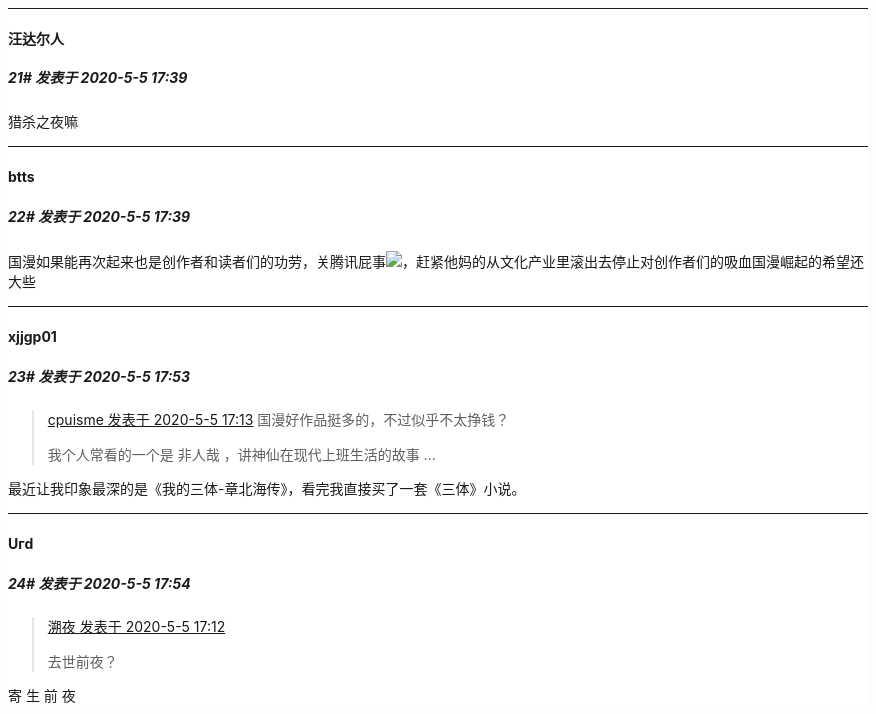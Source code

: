 




*****

####  汪达尔人  
##### 21#       发表于 2020-5-5 17:39




猎杀之夜嘛







*****

####  btts  
##### 22#       发表于 2020-5-5 17:39




国漫如果能再次起来也是创作者和读者们的功劳，关腾讯屁事<img src="https://static.saraba1st.com/image/smiley/face2017/049.png" referrerpolicy="no-referrer">，赶紧他妈的从文化产业里滚出去停止对创作者们的吸血国漫崛起的希望还大些







*****

####  xjjgp01  
##### 23#       发表于 2020-5-5 17:53



<blockquote><a href="httphttps://bbs.saraba1st.com/2b/forum.php?mod=redirect&amp;goto=findpost&amp;pid=47310654&amp;ptid=1932643" target="_blank">cpuisme 发表于 2020-5-5 17:13</a>
国漫好作品挺多的，不过似乎不太挣钱？

我个人常看的一个是 非人哉 ，讲神仙在现代上班生活的故事 ...</blockquote>
最近让我印象最深的是《我的三体-章北海传》，看完我直接买了一套《三体》小说。







*****

####  Uгd  
##### 24#       发表于 2020-5-5 17:54



<blockquote><a href="httphttps://bbs.saraba1st.com/2b/forum.php?mod=redirect&amp;goto=findpost&amp;pid=47310650&amp;ptid=1932643" target="_blank">溯夜 发表于 2020-5-5 17:12</a>

去世前夜？</blockquote>
寄 生 前 夜
